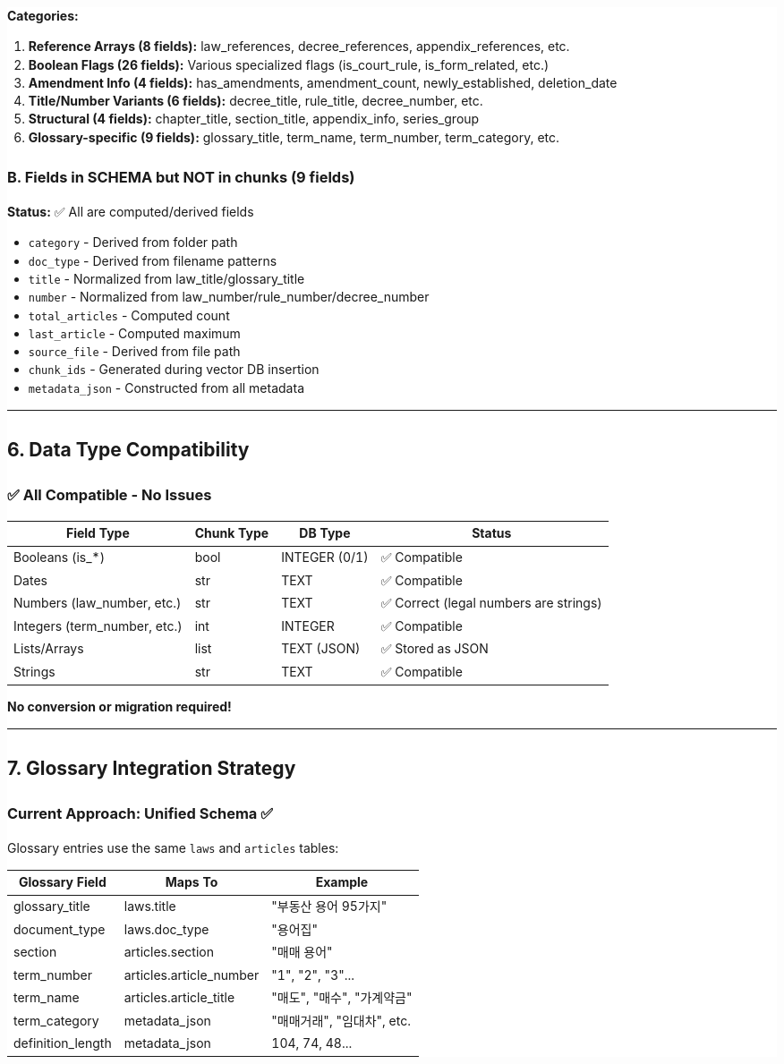 **Categories:**
1. **Reference Arrays (8 fields):** law_references, decree_references, appendix_references, etc.
2. **Boolean Flags (26 fields):** Various specialized flags (is_court_rule, is_form_related, etc.)
3. **Amendment Info (4 fields):** has_amendments, amendment_count, newly_established, deletion_date
4. **Title/Number Variants (6 fields):** decree_title, rule_title, decree_number, etc.
5. **Structural (4 fields):** chapter_title, section_title, appendix_info, series_group
6. **Glossary-specific (9 fields):** glossary_title, term_name, term_number, term_category, etc.

### B. Fields in SCHEMA but NOT in chunks (9 fields)
**Status:** ✅ All are computed/derived fields

- `category` - Derived from folder path
- `doc_type` - Derived from filename patterns
- `title` - Normalized from law_title/glossary_title
- `number` - Normalized from law_number/rule_number/decree_number
- `total_articles` - Computed count
- `last_article` - Computed maximum
- `source_file` - Derived from file path
- `chunk_ids` - Generated during vector DB insertion
- `metadata_json` - Constructed from all metadata

---

## 6. Data Type Compatibility

### ✅ All Compatible - No Issues

| Field Type | Chunk Type | DB Type | Status |
|------------|------------|---------|--------|
| Booleans (is_*) | bool | INTEGER (0/1) | ✅ Compatible |
| Dates | str | TEXT | ✅ Compatible |
| Numbers (law_number, etc.) | str | TEXT | ✅ Correct (legal numbers are strings) |
| Integers (term_number, etc.) | int | INTEGER | ✅ Compatible |
| Lists/Arrays | list | TEXT (JSON) | ✅ Stored as JSON |
| Strings | str | TEXT | ✅ Compatible |

**No conversion or migration required!**

---

## 7. Glossary Integration Strategy

### Current Approach: Unified Schema ✅

Glossary entries use the same `laws` and `articles` tables:

| Glossary Field | Maps To | Example |
|----------------|---------|---------|
| glossary_title | laws.title | "부동산 용어 95가지" |
| document_type | laws.doc_type | "용어집" |
| section | articles.section | "매매 용어" |
| term_number | articles.article_number | "1", "2", "3"... |
| term_name | articles.article_title | "매도", "매수", "가계약금" |
| term_category | metadata_json | "매매거래", "임대차", etc. |
| definition_length | metadata_json | 104, 74, 48... |